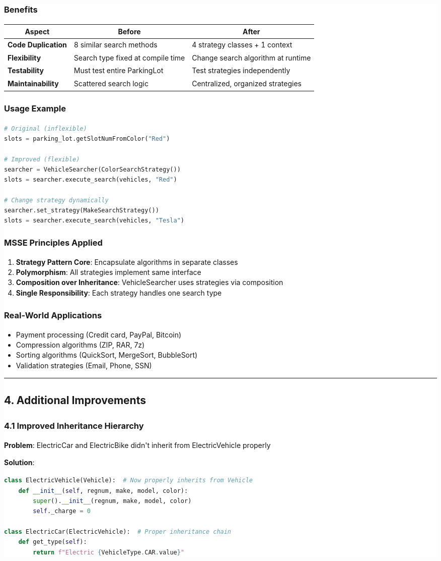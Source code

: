 ### Benefits

| Aspect | Before | After |
|--------|--------|-------|
| **Code Duplication** | 8 similar search methods | 4 strategy classes + 1 context |
| **Flexibility** | Search type fixed at compile time | Change search algorithm at runtime |
| **Testability** | Must test entire ParkingLot | Test strategies independently |
| **Maintainability** | Scattered search logic | Centralized, organized strategies |

### Usage Example

```python
# Original (inflexible)
slots = parking_lot.getSlotNumFromColor("Red")

# Improved (flexible)
searcher = VehicleSearcher(ColorSearchStrategy())
slots = searcher.execute_search(vehicles, "Red")

# Change strategy dynamically
searcher.set_strategy(MakeSearchStrategy())
slots = searcher.execute_search(vehicles, "Tesla")
```

### MSSE Principles Applied

1. **Strategy Pattern Core**: Encapsulate algorithms in separate classes
2. **Polymorphism**: All strategies implement same interface
3. **Composition over Inheritance**: VehicleSearcher uses strategies via composition
4. **Single Responsibility**: Each strategy handles one search type

### Real-World Applications
- Payment processing (Credit card, PayPal, Bitcoin)
- Compression algorithms (ZIP, RAR, 7z)
- Sorting algorithms (QuickSort, MergeSort, BubbleSort)
- Validation strategies (Email, Phone, SSN)

---

## 4. Additional Improvements

### 4.1 Improved Inheritance Hierarchy

**Problem**: ElectricCar and ElectricBike didn't inherit from ElectricVehicle properly

**Solution**:
```python
class ElectricVehicle(Vehicle):  # Now properly inherits from Vehicle
    def __init__(self, regnum, make, model, color):
        super().__init__(regnum, make, model, color)
        self._charge = 0

class ElectricCar(ElectricVehicle):  # Proper inheritance chain
    def get_type(self):
        return f"Electric {VehicleType.CAR.value}"
```
